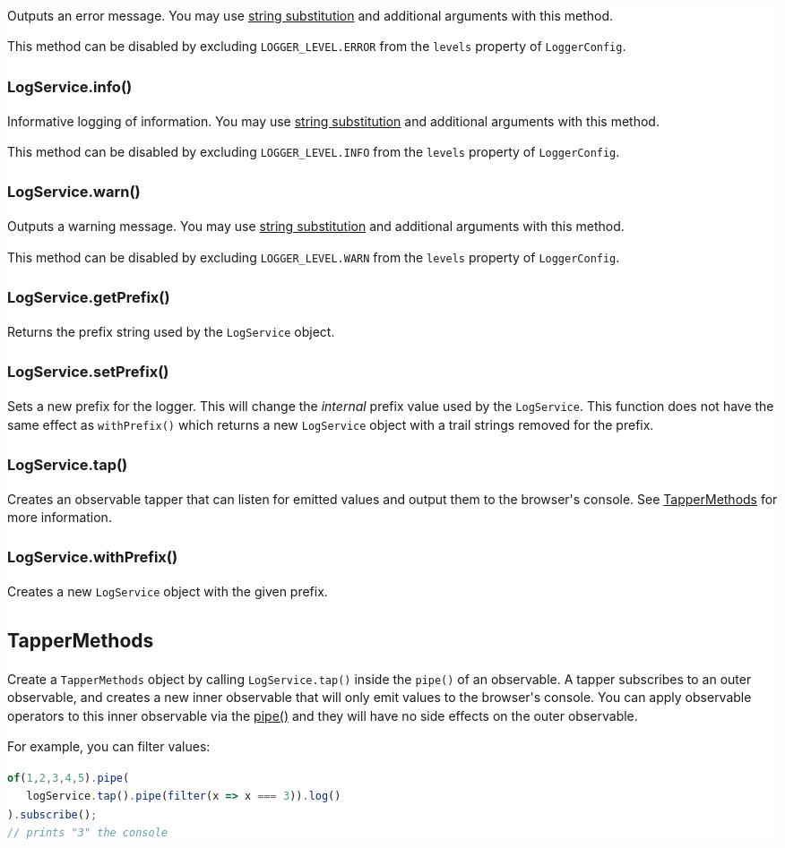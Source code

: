 Outputs an error message. You may use [string substitution](https://developer.mozilla.org/en-US/docs/Web/API/console#Using_string_substitutions) and additional arguments with this method.

This method can be disabled by excluding `LOGGER_LEVEL.ERROR` from the `levels` property of `LoggerConfig`.

### LogService.info()

Informative logging of information. You may use [string substitution](https://developer.mozilla.org/en-US/docs/Web/API/console#Using_string_substitutions) and additional arguments with this method.

This method can be disabled by excluding `LOGGER_LEVEL.INFO` from the `levels` property of `LoggerConfig`.

### LogService.warn()

Outputs a warning message. You may use [string substitution](https://developer.mozilla.org/en-US/docs/Web/API/console#Using_string_substitutions) and additional arguments with this method.

This method can be disabled by excluding `LOGGER_LEVEL.WARN` from the `levels` property of `LoggerConfig`.

### LogService.getPrefix()

Returns the prefix string used by the `LogService` object.

### LogService.setPrefix()

Sets a new prefix for the logger. This will change the *internal* prefix value used by the `LogService`. This function does not have the same
effect as `withPrefix()` which returns a new `LogService` object with a trail strings removed for the prefix.

### LogService.tap()

Creates an observable tapper that can listen for emitted values and output them to the browser's console. See [TapperMethods](#tappermethods) for more information.

### LogService.withPrefix()

Creates a new `LogService` object with the given prefix. 

## TapperMethods

Create a `TapperMethods` object by calling `LogService.tap()` inside the `pipe()` of an observable. A tapper subscribes to an outer observable, 
and creates a new inner observable that will only emit values to the browser's console. You can apply observable operators to this inner observable 
via the [pipe()](#tappermethodspipe) and they will have no side effects on the outer observable.

For example, you can filter values:

```typescript
of(1,2,3,4,5).pipe(
   logService.tap().pipe(filter(x => x === 3)).log()
).subscribe();
// prints "3" the console
```
